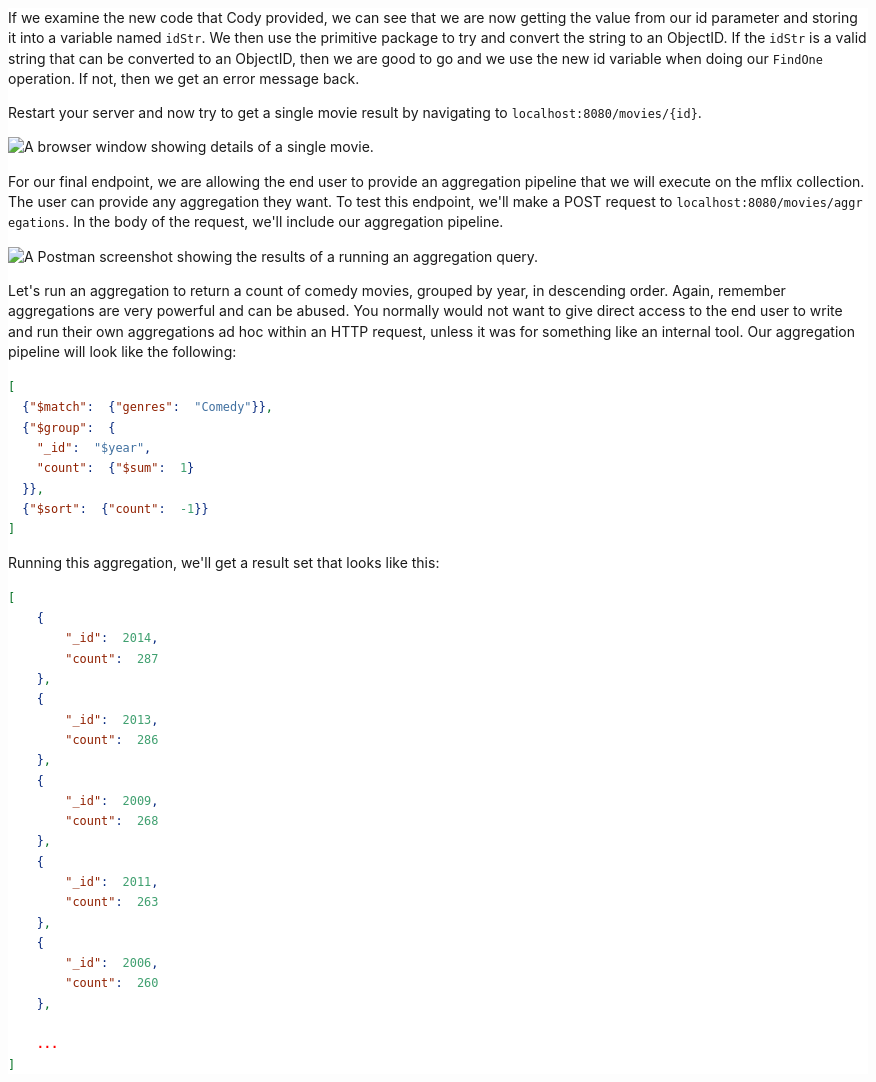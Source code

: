 If we examine the new code that Cody provided, we can see that we are now getting the value from our id parameter and storing it into a variable named `idStr`. We then use the primitive package to try and convert the string to an ObjectID. If the `idStr` is a valid string that can be converted to an ObjectID, then we are good to go and we use the new id variable when doing our `FindOne` operation. If not, then we get an error message back.

Restart your server and now try to get a single movie result by navigating to `localhost:8080/movies/{id}`.

![A browser window showing details of a single movie.](https://storage.googleapis.com/sourcegraph-assets/blog/build-go-web-app-gin-mongodb-cody/single-movie.png)

For our final endpoint, we are allowing the end user to provide an aggregation pipeline that we will execute on the mflix collection. The user can provide any aggregation they want. To test this endpoint, we'll make a POST request to `localhost:8080/movies/aggregations`. In the body of the request, we'll include our aggregation pipeline.

![A Postman screenshot showing the results of a running an aggregation query.](https://storage.googleapis.com/sourcegraph-assets/blog/build-go-web-app-gin-mongodb-cody/postman.png)

Let's run an aggregation to return a count of comedy movies, grouped by year, in descending order. Again, remember aggregations are very powerful and can be abused. You normally would not want to give direct access to the end user to write and run their own aggregations ad hoc within an HTTP request, unless it was for something like an internal tool. Our aggregation pipeline will look like the following:


```json
[
  {"$match":  {"genres":  "Comedy"}},
  {"$group":  {
    "_id":  "$year", 
    "count":  {"$sum":  1}
  }},
  {"$sort":  {"count":  -1}}
]
```

Running this aggregation, we'll get a result set that looks like this:

```json
[
    {
        "_id":  2014,
        "count":  287
    },
    {
        "_id":  2013,
        "count":  286
    },
    {
        "_id":  2009,
        "count":  268
    },
    {
        "_id":  2011,
        "count":  263
    },
    {
        "_id":  2006,
        "count":  260
    },

    ...
]
```
